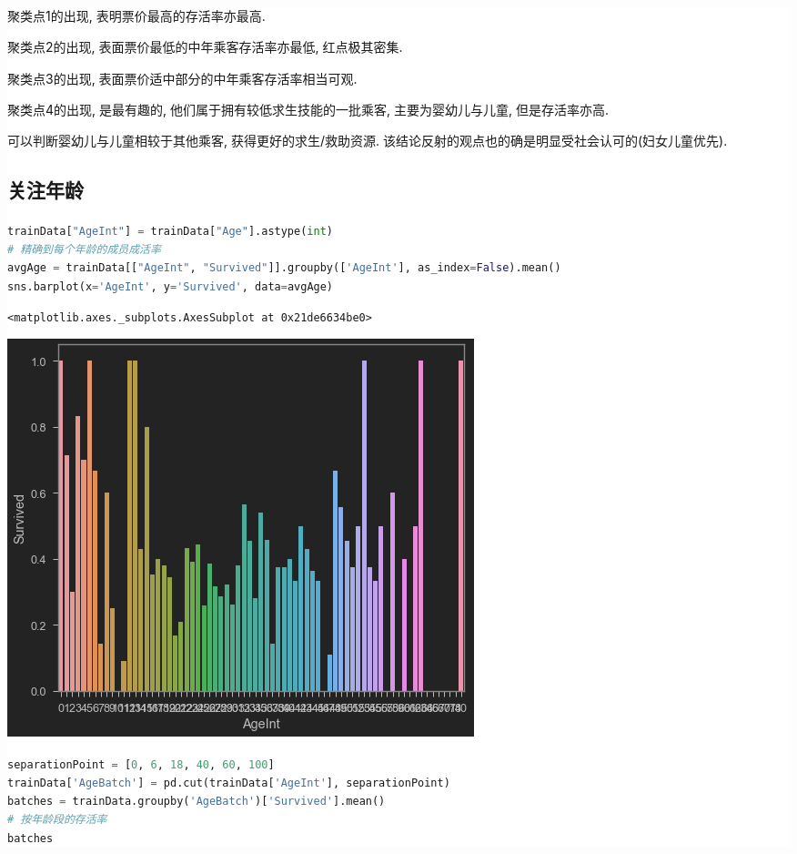 聚类点1的出现, 表明票价最高的存活率亦最高.

聚类点2的出现, 表面票价最低的中年乘客存活率亦最低, 红点极其密集.

聚类点3的出现, 表面票价适中部分的中年乘客存活率相当可观.

聚类点4的出现, 是最有趣的, 他们属于拥有较低求生技能的一批乘客, 主要为婴幼儿与儿童, 但是存活率亦高.

可以判断婴幼儿与儿童相较于其他乘客, 获得更好的求生/救助资源. 该结论反射的观点也的确是明显受社会认可的(妇女儿童优先).

## 关注年龄


```python
trainData["AgeInt"] = trainData["Age"].astype(int)
# 精确到每个年龄的成员成活率
avgAge = trainData[["AgeInt", "Survived"]].groupby(['AgeInt'], as_index=False).mean()
sns.barplot(x='AgeInt', y='Survived', data=avgAge)
```




    <matplotlib.axes._subplots.AxesSubplot at 0x21de6634be0>




![png](output_26_1.png)



```python
separationPoint = [0, 6, 18, 40, 60, 100]
trainData['AgeBatch'] = pd.cut(trainData['AgeInt'], separationPoint)
batches = trainData.groupby('AgeBatch')['Survived'].mean()
# 按年龄段的存活率
batches
```
